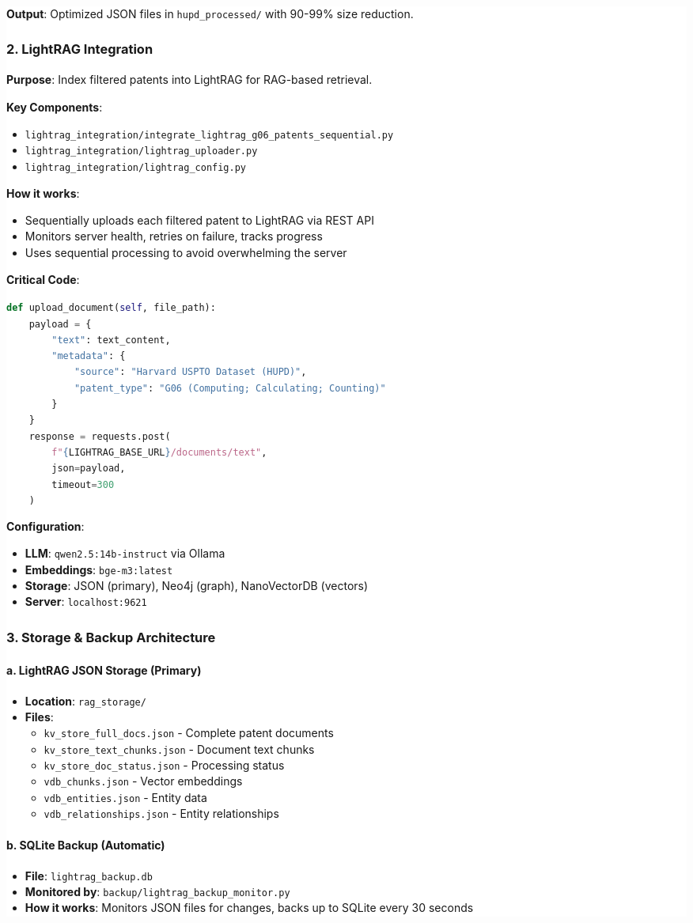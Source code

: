 **Output**: Optimized JSON files in `hupd_processed/` with 90-99% size reduction.

### 2. **LightRAG Integration**

**Purpose**: Index filtered patents into LightRAG for RAG-based retrieval.

**Key Components**:
- `lightrag_integration/integrate_lightrag_g06_patents_sequential.py`
- `lightrag_integration/lightrag_uploader.py`
- `lightrag_integration/lightrag_config.py`

**How it works**:
- Sequentially uploads each filtered patent to LightRAG via REST API
- Monitors server health, retries on failure, tracks progress
- Uses sequential processing to avoid overwhelming the server

**Critical Code**:
```python
def upload_document(self, file_path):
    payload = {
        "text": text_content,
        "metadata": {
            "source": "Harvard USPTO Dataset (HUPD)",
            "patent_type": "G06 (Computing; Calculating; Counting)"
        }
    }
    response = requests.post(
        f"{LIGHTRAG_BASE_URL}/documents/text",
        json=payload,
        timeout=300
    )
```

**Configuration**:
- **LLM**: `qwen2.5:14b-instruct` via Ollama
- **Embeddings**: `bge-m3:latest`
- **Storage**: JSON (primary), Neo4j (graph), NanoVectorDB (vectors)
- **Server**: `localhost:9621`

### 3. **Storage & Backup Architecture**

#### a. LightRAG JSON Storage (Primary)
- **Location**: `rag_storage/`
- **Files**: 
  - `kv_store_full_docs.json` - Complete patent documents
  - `kv_store_text_chunks.json` - Document text chunks
  - `kv_store_doc_status.json` - Processing status
  - `vdb_chunks.json` - Vector embeddings
  - `vdb_entities.json` - Entity data
  - `vdb_relationships.json` - Entity relationships

#### b. SQLite Backup (Automatic)
- **File**: `lightrag_backup.db`
- **Monitored by**: `backup/lightrag_backup_monitor.py`
- **How it works**: Monitors JSON files for changes, backs up to SQLite every 30 seconds
